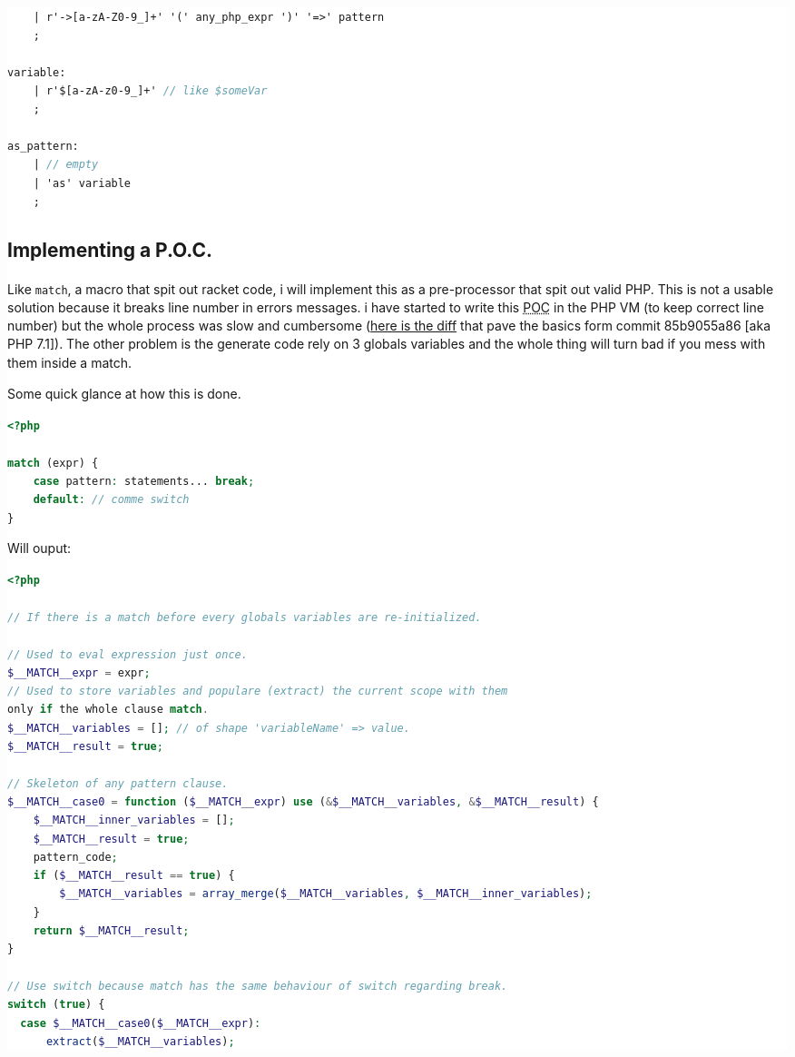 ```yacc
    | r'->[a-zA-Z0-9_]+' '(' any_php_expr ')' '=>' pattern
    ;

variable:
    | r'$[a-zA-z0-9_]+' // like $someVar
    ;

as_pattern:
    | // empty
    | 'as' variable
    ;
```

## Implementing a P.O.C.

Like <code>match</code>, a macro that spit out racket code, i will implement
this as a pre-processor that spit out valid PHP. This is not a usable solution
because it breaks line number in errors messages. i have started to write this
<abbr title="Proof Of Concept">POC</abbr> in the PHP VM (to keep correct line
number) but the whole process was slow and cumbersome
([here is the diff](/code/poc_vm.patch) that pave the basics form commit
85b9055a86 [aka PHP 7.1]). The other problem is the generate code rely on 3
globals variables and the whole thing will turn bad if you mess with them inside
a match.

Some quick glance at how this is done.

```php
<?php

match (expr) {
    case pattern: statements... break;
    default: // comme switch
}
```

Will ouput:

```php
<?php

// If there is a match before every globals variables are re-initialized.

// Used to eval expression just once.
$__MATCH__expr = expr;
// Used to store variables and populare (extract) the current scope with them
only if the whole clause match.
$__MATCH__variables = []; // of shape 'variableName' => value.
$__MATCH__result = true;

// Skeleton of any pattern clause.
$__MATCH__case0 = function ($__MATCH__expr) use (&$__MATCH__variables, &$__MATCH__result) {
    $__MATCH__inner_variables = [];
    $__MATCH__result = true;
    pattern_code;
    if ($__MATCH__result == true) {
        $__MATCH__variables = array_merge($__MATCH__variables, $__MATCH__inner_variables);
    }
    return $__MATCH__result;
}

// Use switch because match has the same behaviour of switch regarding break.
switch (true) {
  case $__MATCH__case0($__MATCH__expr):
      extract($__MATCH__variables);
```